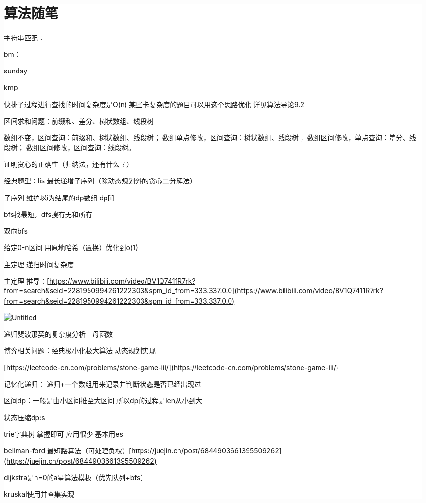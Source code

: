 # 算法随笔

字符串匹配：

bm：

sunday

kmp

快排子过程进行查找的时间复杂度是O(n)  某些卡复杂度的题目可以用这个思路优化 详见算法导论9.2

区间求和问题：前缀和、差分、树状数组、线段树

数组不变，区间查询：前缀和、树状数组、线段树；
数组单点修改，区间查询：树状数组、线段树；
数组区间修改，单点查询：差分、线段树；
数组区间修改，区间查询：线段树。

证明贪心的正确性（归纳法，还有什么？）

经典题型：lis 最长递增子序列（除动态规划外的贪心二分解法）

子序列 维护以i为结尾的dp数组 dp[i]

bfs找最短，dfs搜有无和所有

双向bfs

给定0-n区间 用原地哈希（置换）优化到o(1)  

主定理 递归时间复杂度

主定理 推导：[https://www.bilibili.com/video/BV1Q7411R7rk?from=search&seid=2281950994261222303&spm_id_from=333.337.0.0](https://www.bilibili.com/video/BV1Q7411R7rk?from=search&seid=2281950994261222303&spm_id_from=333.337.0.0)

![Untitled](%E7%AE%97%E6%B3%95%E9%9A%8F%E7%AC%94%204f433/Untitled.png)

递归斐波那契的复杂度分析：母函数

博弈相关问题：经典极小化极大算法 动态规划实现 

[https://leetcode-cn.com/problems/stone-game-iii/](https://leetcode-cn.com/problems/stone-game-iii/)

记忆化递归： 递归+一个数组用来记录并判断状态是否已经出现过

区间dp：一般是由小区间推至大区间  所以dp的过程是len从小到大

状态压缩dp:s

trie字典树 掌握即可 应用很少 基本用es

bellman-ford 最短路算法（可处理负权）[https://juejin.cn/post/6844903661395509262](https://juejin.cn/post/6844903661395509262)

dijkstra是h=0的a星算法模板（优先队列+bfs）

kruskal使用并查集实现
